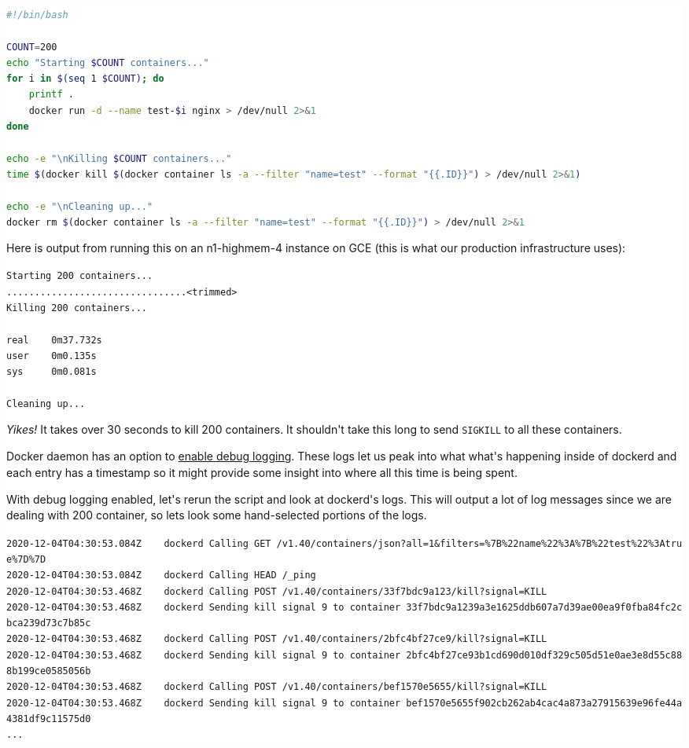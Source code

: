 ```bash
#!/bin/bash

COUNT=200
echo "Starting $COUNT containers..."
for i in $(seq 1 $COUNT); do
    printf .
    docker run -d --name test-$i nginx > /dev/null 2>&1
done

echo -e "\nKilling $COUNT containers..."
time $(docker kill $(docker container ls -a --filter "name=test" --format "{{.ID}}") > /dev/null 2>&1)

echo -e "\nCleaning up..."
docker rm $(docker container ls -a --filter "name=test" --format "{{.ID}}") > /dev/null 2>&1
```

Here is output from running this on an n1-highmem-4 instance on GCE (this is what our production infrastructure uses):

```
Starting 200 containers...
................................<trimmed>
Killing 200 containers...

real    0m37.732s
user    0m0.135s
sys     0m0.081s

Cleaning up...
```

_Yikes!_ It takes over 30 seconds to kill 200 containers. It shouldn't take this long to send `SIGKILL` to all these containers.

Docker daemon has an option to [enable debug logging](https://docs.docker.com/config/daemon/#enable-debugging). These logs let us peak into what what's happening inside of dockerd and each entry has a timestamp so it might provide some insight into where all this time is being spent.

With debug logging enabled, let's rerun the script and look at dockerd's logs. This will output a lot of log messages since we are dealing with 200 container, so lets look some hand-selected portions of the logs.

```
2020-12-04T04:30:53.084Z	dockerd	Calling GET /v1.40/containers/json?all=1&filters=%7B%22name%22%3A%7B%22test%22%3Atrue%7D%7D
2020-12-04T04:30:53.084Z	dockerd	Calling HEAD /_ping
2020-12-04T04:30:53.468Z	dockerd	Calling POST /v1.40/containers/33f7bdc9a123/kill?signal=KILL
2020-12-04T04:30:53.468Z	dockerd	Sending kill signal 9 to container 33f7bdc9a1239a3e1625ddb607a7d39ae00ea9f0fba84fc2cbca239d73c7b85c
2020-12-04T04:30:53.468Z	dockerd	Calling POST /v1.40/containers/2bfc4bf27ce9/kill?signal=KILL
2020-12-04T04:30:53.468Z	dockerd	Sending kill signal 9 to container 2bfc4bf27ce93b1cd690d010df329c505d51e0ae3e8d55c888b199ce0585056b
2020-12-04T04:30:53.468Z	dockerd	Calling POST /v1.40/containers/bef1570e5655/kill?signal=KILL
2020-12-04T04:30:53.468Z	dockerd	Sending kill signal 9 to container bef1570e5655f902cb262ab4cac4a873a27915639e96fe44a4381df9c11575d0
...
```
